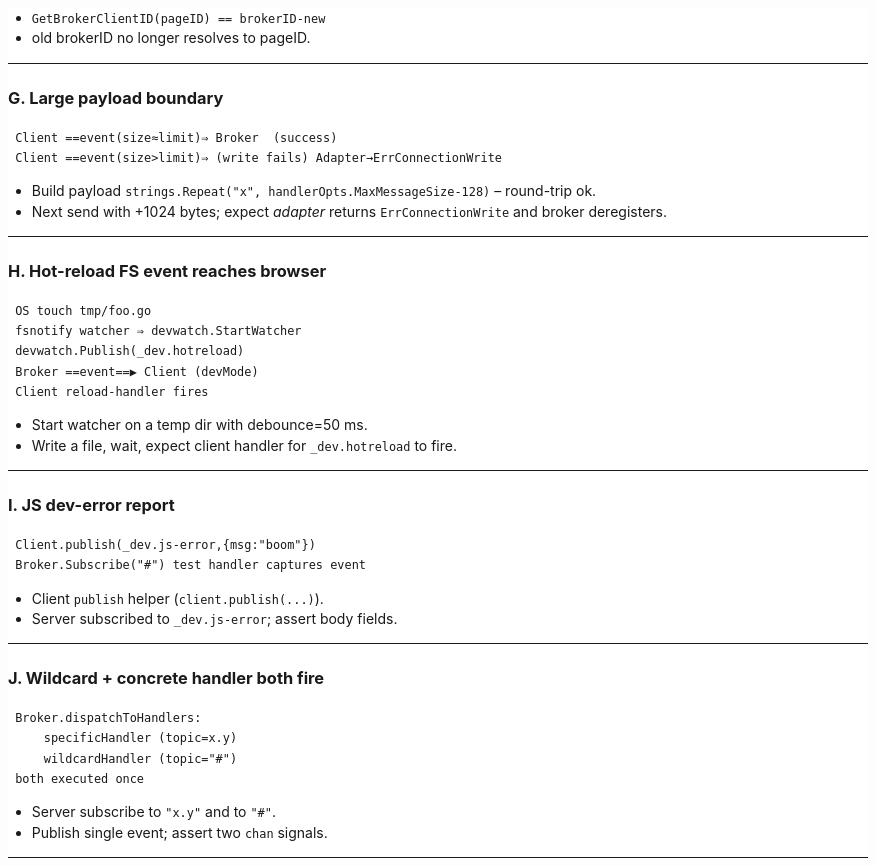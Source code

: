   * `GetBrokerClientID(pageID) == brokerID-new`
  * old brokerID no longer resolves to pageID.

---

### G. **Large payload boundary**

```
 Client ==event(size≈limit)⇒ Broker  (success)
 Client ==event(size>limit)⇒ (write fails) Adapter→ErrConnectionWrite
```

* Build payload `strings.Repeat("x", handlerOpts.MaxMessageSize-128)` – round-trip ok.
* Next send with +1024 bytes; expect *adapter* returns `ErrConnectionWrite` and broker deregisters.

---

### H. **Hot-reload FS event reaches browser**

```
 OS touch tmp/foo.go
 fsnotify watcher ⇒ devwatch.StartWatcher
 devwatch.Publish(_dev.hotreload)
 Broker ==event==▶ Client (devMode)
 Client reload-handler fires
```

* Start watcher on a temp dir with debounce=50 ms.
* Write a file, wait, expect client handler for `_dev.hotreload` to fire.

---

### I. **JS dev-error report**

```
 Client.publish(_dev.js-error,{msg:"boom"})
 Broker.Subscribe("#") test handler captures event
```

* Client `publish` helper (`client.publish(...)`).
* Server subscribed to `_dev.js-error`; assert body fields.

---

### J. **Wildcard + concrete handler both fire**

```
 Broker.dispatchToHandlers:
     specificHandler (topic=x.y)
     wildcardHandler (topic="#")
 both executed once
```

* Server subscribe to `"x.y"` and to `"#"`.
* Publish single event; assert two `chan` signals.

---
